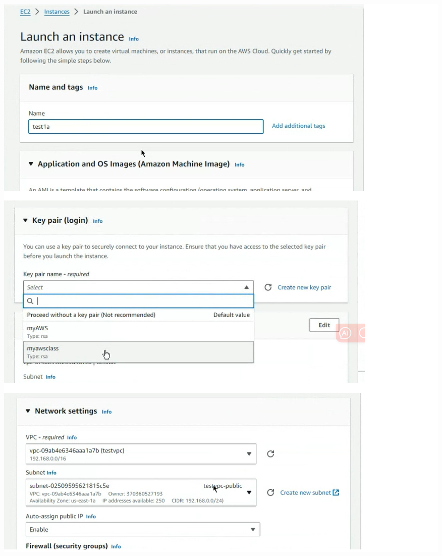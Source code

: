 ![picture 69](../images/0803187f796b316eaaa4d9c792402480ab624090270b18cec5d4d1404e90d51b.png)

![picture 70](../images/f199596bc1283857a1034fc392f4c11ce2402f6054f1f459962588c16030942d.png)

![picture 71](../images/21bc4f7b460db3956b2fa9f4954c6c1b7c34d333d699d5bc5725bfbb2e2d5f77.png)
